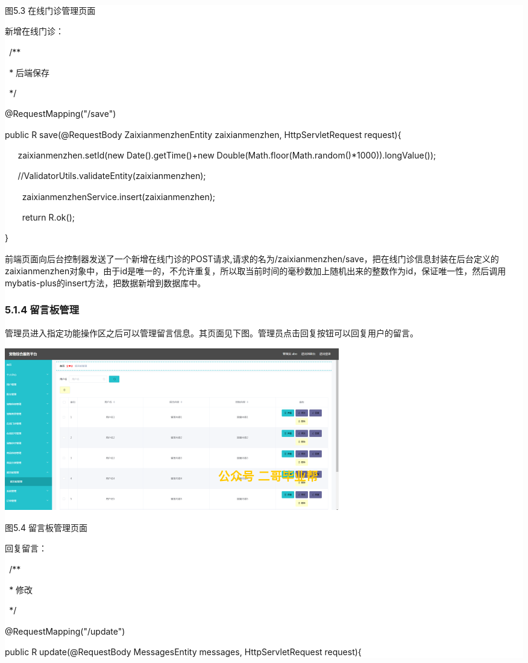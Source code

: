 图5.3 在线门诊管理页面

新增在线门诊：

` `/\*\*

` `\* 后端保存

` `\*/

@RequestMapping("/save")

public R save(@RequestBody ZaixianmenzhenEntity zaixianmenzhen, HttpServletRequest request){

`	`zaixianmenzhen.setId(new Date().getTime()+new Double(Math.floor(Math.random()\*1000)).longValue());

`	`//ValidatorUtils.validateEntity(zaixianmenzhen);

`    `zaixianmenzhenService.insert(zaixianmenzhen);

`    `return R.ok();

}

前端页面向后台控制器发送了一个新增在线门诊的POST请求,请求的名为/zaixianmenzhen/save，把在线门诊信息封装在后台定义的zaixianmenzhen对象中，由于id是唯一的，不允许重复，所以取当前时间的毫秒数加上随机出来的整数作为id，保证唯一性，然后调用mybatis-plus的insert方法，把数据新增到数据库中。

### 5.1.4 留言板管理
管理员进入指定功能操作区之后可以管理留言信息。其页面见下图。管理员点击回复按钮可以回复用户的留言。

![](/md/blog.021.png)

图5.4 留言板管理页面

回复留言：

` `/\*\*

` `\* 修改

` `\*/

@RequestMapping("/update")

public R update(@RequestBody MessagesEntity messages, HttpServletRequest request){
